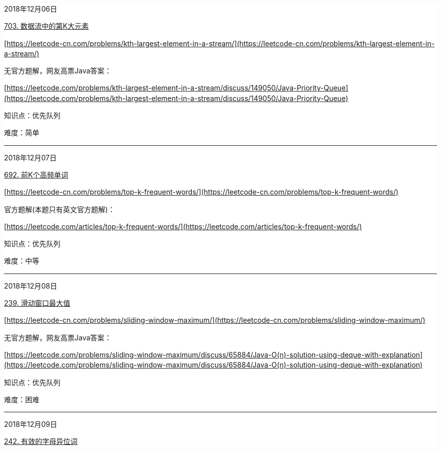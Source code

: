 2018年12月06日  

[703. 数据流中的第K大元素](https://github.com/hollischuang/Interview/tree/master/algorithm/leetcode/703-KthLargestElementInAStream)  

[https://leetcode-cn.com/problems/kth-largest-element-in-a-stream/](https://leetcode-cn.com/problems/kth-largest-element-in-a-stream/)  

无官方题解，网友高票Java答案：  

[https://leetcode.com/problems/kth-largest-element-in-a-stream/discuss/149050/Java-Priority-Queue](https://leetcode.com/problems/kth-largest-element-in-a-stream/discuss/149050/Java-Priority-Queue)  

知识点：优先队列  

难度：简单  

---

2018年12月07日  

[692. 前K个高频单词](https://github.com/hollischuang/Interview/tree/master/algorithm/leetcode/692-TopKFrequentWords)  

[https://leetcode-cn.com/problems/top-k-frequent-words/](https://leetcode-cn.com/problems/top-k-frequent-words/)  

官方题解(本题只有英文官方题解)：  

[https://leetcode.com/articles/top-k-frequent-words/](https://leetcode.com/articles/top-k-frequent-words/)  

知识点：优先队列  

难度：中等  

---

2018年12月08日  

[239. 滑动窗口最大值](https://github.com/hollischuang/Interview/tree/master/algorithm/leetcode/239-slidingWindowMaximum)

[https://leetcode-cn.com/problems/sliding-window-maximum/](https://leetcode-cn.com/problems/sliding-window-maximum/)  

无官方题解，网友高票Java答案：  

[https://leetcode.com/problems/sliding-window-maximum/discuss/65884/Java-O(n)-solution-using-deque-with-explanation](https://leetcode.com/problems/sliding-window-maximum/discuss/65884/Java-O(n)-solution-using-deque-with-explanation)  

知识点：优先队列  

难度：困难  

---

2018年12月09日  

[242. 有效的字母异位词](https://github.com/hollischuang/Interview/tree/master/algorithm/leetcode/242-ValidAnagram)  
